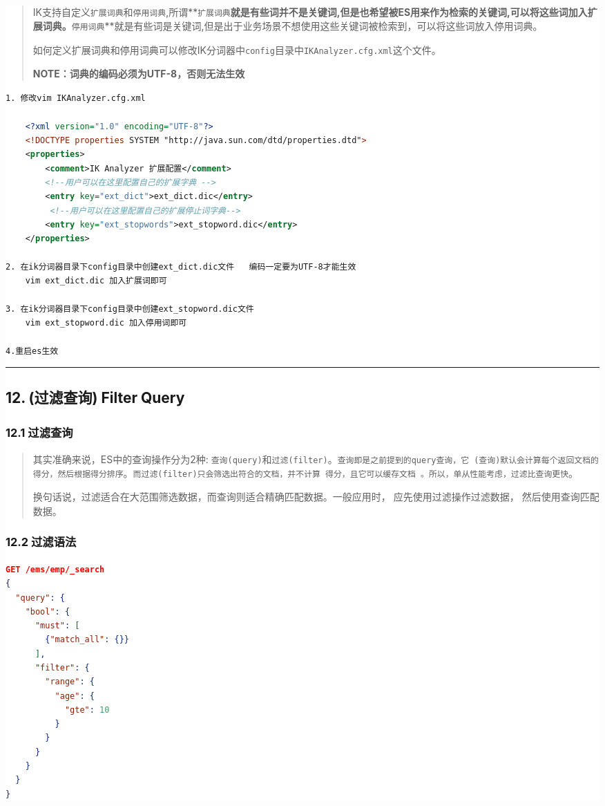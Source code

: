 > IK支持自定义`扩展词典`和`停用词典`,所谓**`扩展词典`**就是有些词并不是关键词,但是也希望被ES用来作为检索的关键词,可以将这些词加入扩展词典。**`停用词典`**就是有些词是关键词,但是出于业务场景不想使用这些关键词被检索到，可以将这些词放入停用词典。
>
> 如何定义扩展词典和停用词典可以修改IK分词器中`config`目录中`IKAnalyzer.cfg.xml`这个文件。
>
> **NOTE：词典的编码必须为UTF-8，否则无法生效**

```xml
1. 修改vim IKAnalyzer.cfg.xml

    <?xml version="1.0" encoding="UTF-8"?>
    <!DOCTYPE properties SYSTEM "http://java.sun.com/dtd/properties.dtd">
    <properties>
        <comment>IK Analyzer 扩展配置</comment>
        <!--用户可以在这里配置自己的扩展字典 -->
        <entry key="ext_dict">ext_dict.dic</entry>
         <!--用户可以在这里配置自己的扩展停止词字典-->
        <entry key="ext_stopwords">ext_stopword.dic</entry>
    </properties>

2. 在ik分词器目录下config目录中创建ext_dict.dic文件   编码一定要为UTF-8才能生效
	vim ext_dict.dic 加入扩展词即可

3. 在ik分词器目录下config目录中创建ext_stopword.dic文件 
	vim ext_stopword.dic 加入停用词即可

4.重启es生效
```

----

## 12. (过滤查询) Filter Query

### 12.1 过滤查询

> 其实准确来说，ES中的查询操作分为2种: `查询(query)`和`过滤(filter)`。`查询即是之前提到的query查询，它 (查询)默认会计算每个返回文档的得分，然后根据得分排序`。`而过滤(filter)只会筛选出符合的文档，并不计算 得分，且它可以缓存文档 。所以，单从性能考虑，过滤比查询更快`。 
>
> 换句话说，过滤适合在大范围筛选数据，而查询则适合精确匹配数据。一般应用时， 应先使用过滤操作过滤数据， 然后使用查询匹配数据。 

### 12.2 过滤语法

```json
GET /ems/emp/_search
{
  "query": {
    "bool": {
      "must": [
        {"match_all": {}}
      ],
      "filter": {
        "range": {
          "age": {
            "gte": 10
          }
        }
      }
    }
  }
}
```
